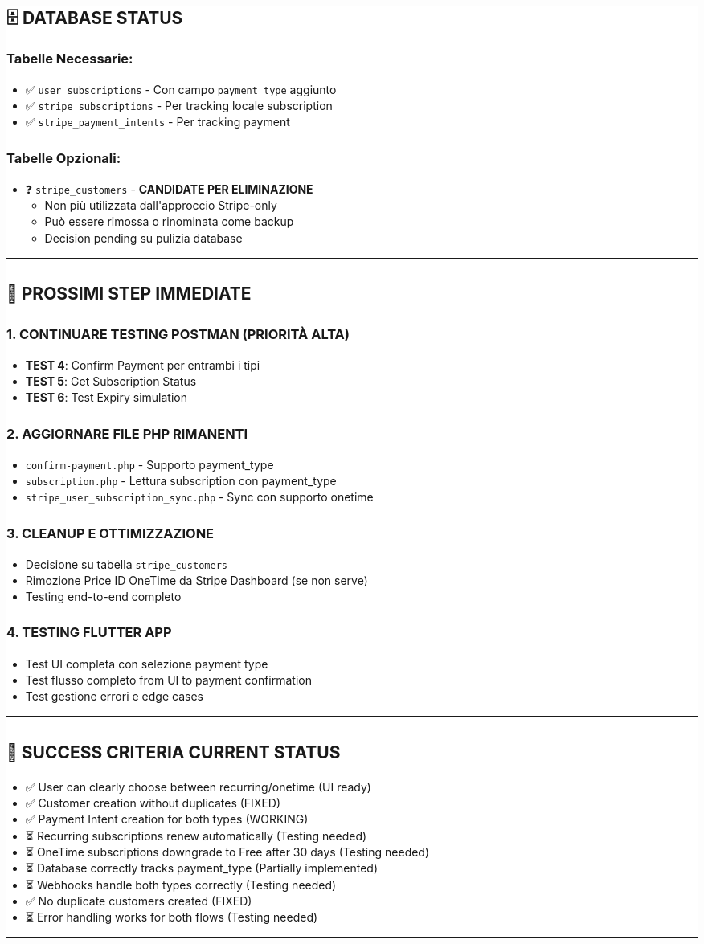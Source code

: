 
## 🗄️ **DATABASE STATUS**

### **Tabelle Necessarie:**
- ✅ `user_subscriptions` - Con campo `payment_type` aggiunto
- ✅ `stripe_subscriptions` - Per tracking locale subscription
- ✅ `stripe_payment_intents` - Per tracking payment

### **Tabelle Opzionali:**
- ❓ `stripe_customers` - **CANDIDATE PER ELIMINAZIONE**
  - Non più utilizzata dall'approccio Stripe-only
  - Può essere rimossa o rinominata come backup
  - Decision pending su pulizia database

---

## 🔄 **PROSSIMI STEP IMMEDIATE**

### **1. CONTINUARE TESTING POSTMAN (PRIORITÀ ALTA)**
- **TEST 4**: Confirm Payment per entrambi i tipi
- **TEST 5**: Get Subscription Status
- **TEST 6**: Test Expiry simulation

### **2. AGGIORNARE FILE PHP RIMANENTI**
- `confirm-payment.php` - Supporto payment_type
- `subscription.php` - Lettura subscription con payment_type
- `stripe_user_subscription_sync.php` - Sync con supporto onetime

### **3. CLEANUP E OTTIMIZZAZIONE**
- Decisione su tabella `stripe_customers`
- Rimozione Price ID OneTime da Stripe Dashboard (se non serve)
- Testing end-to-end completo

### **4. TESTING FLUTTER APP**
- Test UI completa con selezione payment type
- Test flusso completo from UI to payment confirmation
- Test gestione errori e edge cases

---

## 🎯 **SUCCESS CRITERIA CURRENT STATUS**

- ✅ User can clearly choose between recurring/onetime (UI ready)
- ✅ Customer creation without duplicates (FIXED)
- ✅ Payment Intent creation for both types (WORKING)
- ⏳ Recurring subscriptions renew automatically (Testing needed)
- ⏳ OneTime subscriptions downgrade to Free after 30 days (Testing needed)
- ⏳ Database correctly tracks payment_type (Partially implemented)
- ⏳ Webhooks handle both types correctly (Testing needed)
- ✅ No duplicate customers created (FIXED)
- ⏳ Error handling works for both flows (Testing needed)

---